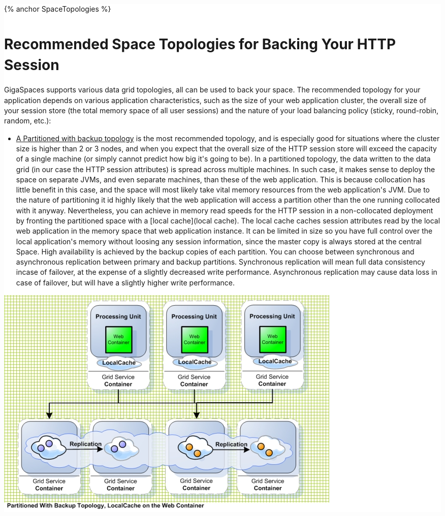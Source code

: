 {% anchor SpaceTopologies %}

# Recommended Space Topologies for Backing Your HTTP Session

GigaSpaces supports various data grid topologies, all can be used to back your space.
The recommended topology for your application depends on various application characteristics, such as the size of your web application cluster, the overall size of your session store (the total memory space of all user sessions) and the nature of your load balancing policy (sticky, round-robin, random, etc.):

- [A Partitioned with backup topology](/xap96/terminology---data-grid-topologies.html#Terminology-DataGridTopologies-PartitionedDataGrid) is the most recommended topology, and is especially good for situations where the cluster size is higher than 2 or 3 nodes, and when you expect that the overall size of the HTTP session store will exceed the capacity of a single machine (or simply cannot predict how big it's going to be). In a partitioned topology, the data written to the data grid (in our case the HTTP session attributes) is spread across multiple machines. In such case, it makes sense to deploy the space on separate JVMs, and even separate machines, than these of the web application. This is because collocation has little benefit in this case, and the space will most likely take vital memory resources from the web application's JVM. Due to the nature of partitioning it id highly likely that the web application will access a partition other than the one running collocated with it anyway. Nevertheless, you can achieve in memory read speeds for the HTTP session in a non-collocated deployment by fronting the partitioned space with a [local cache](local cache). The local cache caches session attributes read by the local web application in the memory space that web application instance. It can be limited in size so you have full control over the local application's memory without loosing any session information, since the master copy is always stored at the central Space.
High availability is achieved by the backup copies of each partition. You can choose between synchronous and asynchronous replication between primary and backup partitions. Synchronous replication will mean full data consistency incase of failover, at the expense of a slightly decreased write performance. Asynchronous replication may cause data loss in case of failover, but will have a slightly higher write performance.

![session_partitioned-localcache.jpg](/attachment_files/session_partitioned-localcache.jpg)
